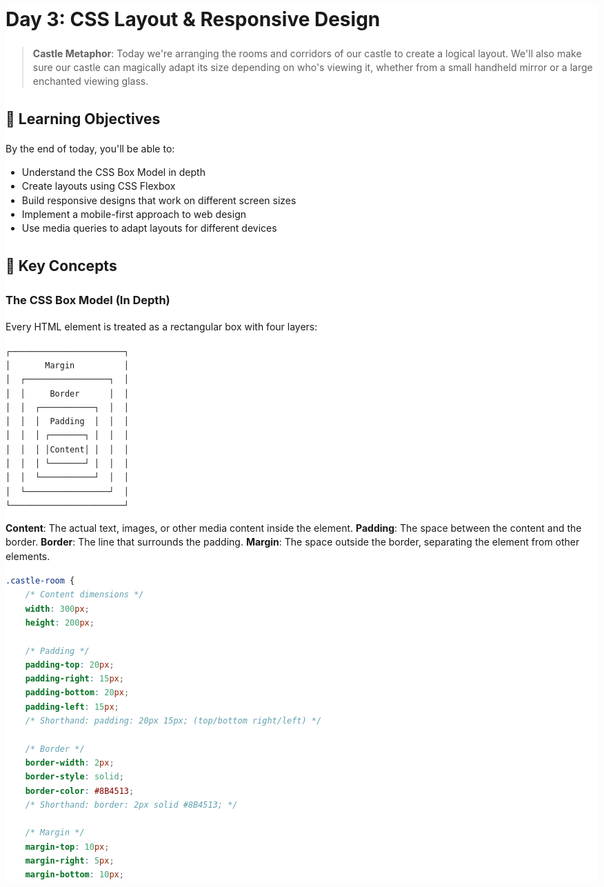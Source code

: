 # Day 3: CSS Layout & Responsive Design

> **Castle Metaphor**: Today we're arranging the rooms and corridors of our castle to create a logical layout. We'll also make sure our castle can magically adapt its size depending on who's viewing it, whether from a small handheld mirror or a large enchanted viewing glass.

## 🎯 Learning Objectives

By the end of today, you'll be able to:
- Understand the CSS Box Model in depth
- Create layouts using CSS Flexbox
- Build responsive designs that work on different screen sizes
- Implement a mobile-first approach to web design
- Use media queries to adapt layouts for different devices

## 🔑 Key Concepts

### The CSS Box Model (In Depth)

Every HTML element is treated as a rectangular box with four layers:

```
┌───────────────────────┐
│       Margin          │
│  ┌─────────────────┐  │
│  │     Border      │  │
│  │  ┌───────────┐  │  │
│  │  │  Padding  │  │  │
│  │  │ ┌───────┐ │  │  │
│  │  │ │Content│ │  │  │
│  │  │ └───────┘ │  │  │
│  │  └───────────┘  │  │
│  └─────────────────┘  │
└───────────────────────┘
```

**Content**: The actual text, images, or other media content inside the element.
**Padding**: The space between the content and the border.
**Border**: The line that surrounds the padding.
**Margin**: The space outside the border, separating the element from other elements.

```css
.castle-room {
    /* Content dimensions */
    width: 300px;
    height: 200px;
    
    /* Padding */
    padding-top: 20px;
    padding-right: 15px;
    padding-bottom: 20px;
    padding-left: 15px;
    /* Shorthand: padding: 20px 15px; (top/bottom right/left) */
    
    /* Border */
    border-width: 2px;
    border-style: solid;
    border-color: #8B4513;
    /* Shorthand: border: 2px solid #8B4513; */
    
    /* Margin */
    margin-top: 10px;
    margin-right: 5px;
    margin-bottom: 10px;
```